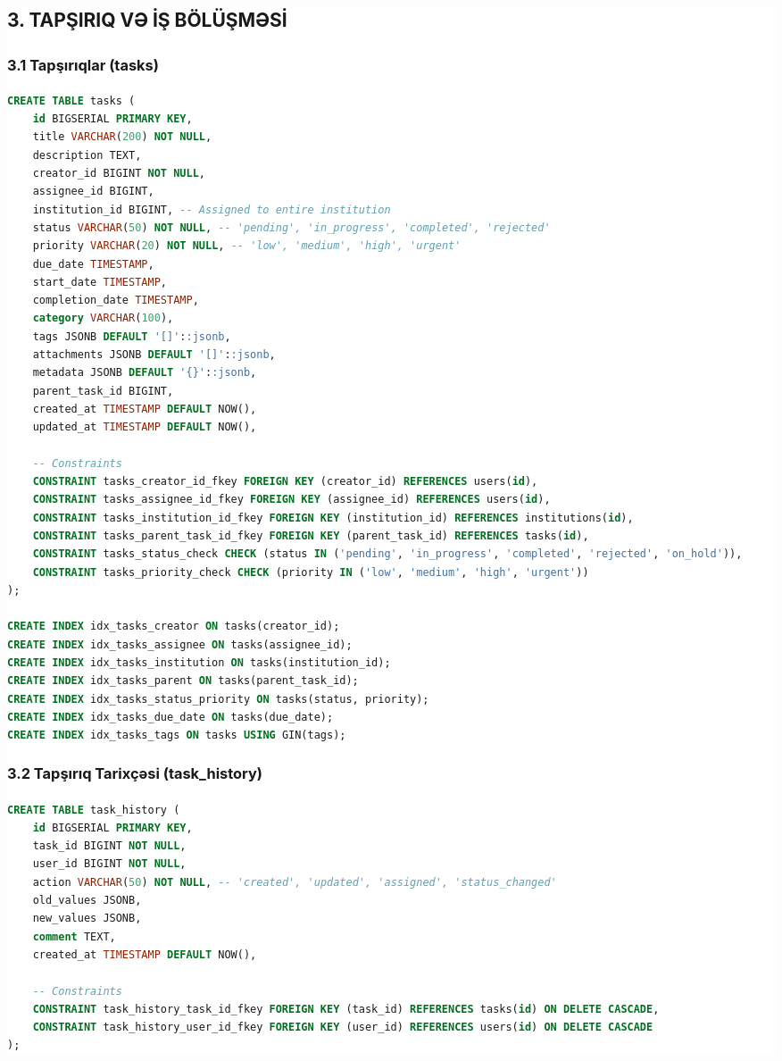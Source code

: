
## 3. TAPŞIRIQ VƏ İŞ BÖLÜŞMƏSİ

### 3.1 Tapşırıqlar (tasks)

```sql
CREATE TABLE tasks (
    id BIGSERIAL PRIMARY KEY,
    title VARCHAR(200) NOT NULL,
    description TEXT,
    creator_id BIGINT NOT NULL,
    assignee_id BIGINT,
    institution_id BIGINT, -- Assigned to entire institution
    status VARCHAR(50) NOT NULL, -- 'pending', 'in_progress', 'completed', 'rejected'
    priority VARCHAR(20) NOT NULL, -- 'low', 'medium', 'high', 'urgent'
    due_date TIMESTAMP,
    start_date TIMESTAMP,
    completion_date TIMESTAMP,
    category VARCHAR(100),
    tags JSONB DEFAULT '[]'::jsonb,
    attachments JSONB DEFAULT '[]'::jsonb,
    metadata JSONB DEFAULT '{}'::jsonb,
    parent_task_id BIGINT,
    created_at TIMESTAMP DEFAULT NOW(),
    updated_at TIMESTAMP DEFAULT NOW(),
    
    -- Constraints
    CONSTRAINT tasks_creator_id_fkey FOREIGN KEY (creator_id) REFERENCES users(id),
    CONSTRAINT tasks_assignee_id_fkey FOREIGN KEY (assignee_id) REFERENCES users(id),
    CONSTRAINT tasks_institution_id_fkey FOREIGN KEY (institution_id) REFERENCES institutions(id),
    CONSTRAINT tasks_parent_task_id_fkey FOREIGN KEY (parent_task_id) REFERENCES tasks(id),
    CONSTRAINT tasks_status_check CHECK (status IN ('pending', 'in_progress', 'completed', 'rejected', 'on_hold')),
    CONSTRAINT tasks_priority_check CHECK (priority IN ('low', 'medium', 'high', 'urgent'))
);

CREATE INDEX idx_tasks_creator ON tasks(creator_id);
CREATE INDEX idx_tasks_assignee ON tasks(assignee_id);
CREATE INDEX idx_tasks_institution ON tasks(institution_id);
CREATE INDEX idx_tasks_parent ON tasks(parent_task_id);
CREATE INDEX idx_tasks_status_priority ON tasks(status, priority);
CREATE INDEX idx_tasks_due_date ON tasks(due_date);
CREATE INDEX idx_tasks_tags ON tasks USING GIN(tags);
```

### 3.2 Tapşırıq Tarixçəsi (task_history)

```sql
CREATE TABLE task_history (
    id BIGSERIAL PRIMARY KEY,
    task_id BIGINT NOT NULL,
    user_id BIGINT NOT NULL,
    action VARCHAR(50) NOT NULL, -- 'created', 'updated', 'assigned', 'status_changed'
    old_values JSONB,
    new_values JSONB,
    comment TEXT,
    created_at TIMESTAMP DEFAULT NOW(),
    
    -- Constraints
    CONSTRAINT task_history_task_id_fkey FOREIGN KEY (task_id) REFERENCES tasks(id) ON DELETE CASCADE,
    CONSTRAINT task_history_user_id_fkey FOREIGN KEY (user_id) REFERENCES users(id) ON DELETE CASCADE
);
```